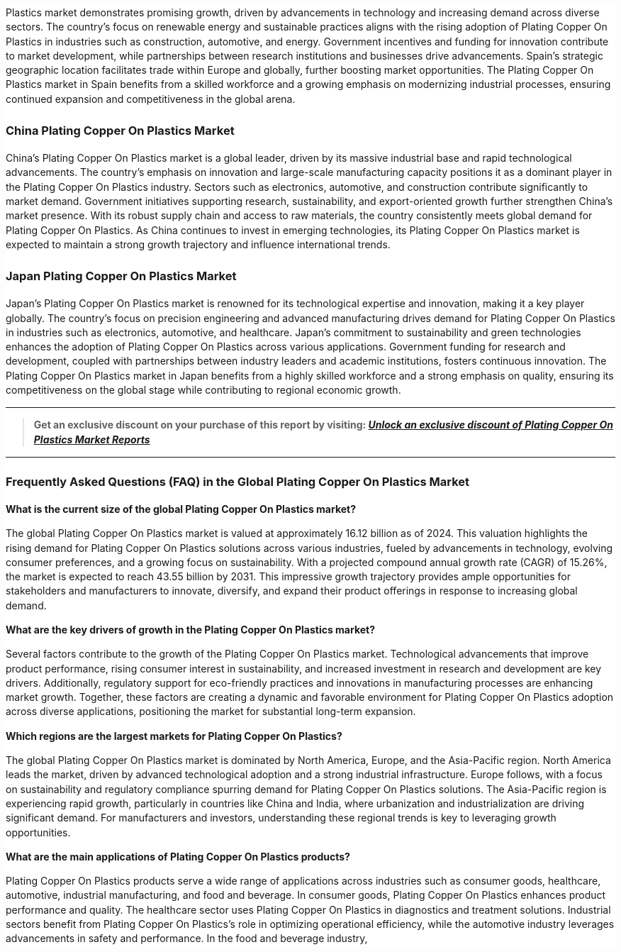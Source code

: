 Plastics market demonstrates promising growth, driven by advancements in technology and increasing demand across diverse sectors. The country&rsquo;s focus on renewable energy and sustainable practices aligns with the rising adoption of Plating Copper On Plastics in industries such as construction, automotive, and energy. Government incentives and funding for innovation contribute to market development, while partnerships between research institutions and businesses drive advancements. Spain&rsquo;s strategic geographic location facilitates trade within Europe and globally, further boosting market opportunities. The Plating Copper On Plastics market in Spain benefits from a skilled workforce and a growing emphasis on modernizing industrial processes, ensuring continued expansion and competitiveness in the global arena.</p><h3>China Plating Copper On Plastics Market</h3><p>China&rsquo;s Plating Copper On Plastics market is a global leader, driven by its massive industrial base and rapid technological advancements. The country&rsquo;s emphasis on innovation and large-scale manufacturing capacity positions it as a dominant player in the Plating Copper On Plastics industry. Sectors such as electronics, automotive, and construction contribute significantly to market demand. Government initiatives supporting research, sustainability, and export-oriented growth further strengthen China&rsquo;s market presence. With its robust supply chain and access to raw materials, the country consistently meets global demand for Plating Copper On Plastics. As China continues to invest in emerging technologies, its Plating Copper On Plastics market is expected to maintain a strong growth trajectory and influence international trends.</p><h3>Japan Plating Copper On Plastics Market</h3><p>Japan&rsquo;s Plating Copper On Plastics market is renowned for its technological expertise and innovation, making it a key player globally. The country&rsquo;s focus on precision engineering and advanced manufacturing drives demand for Plating Copper On Plastics in industries such as electronics, automotive, and healthcare. Japan&rsquo;s commitment to sustainability and green technologies enhances the adoption of Plating Copper On Plastics across various applications. Government funding for research and development, coupled with partnerships between industry leaders and academic institutions, fosters continuous innovation. The Plating Copper On Plastics market in Japan benefits from a highly skilled workforce and a strong emphasis on quality, ensuring its competitiveness on the global stage while contributing to regional economic growth.</p><hr /><blockquote><p><strong>Get an exclusive discount on your purchase of this report by visiting: <em><a href="://marketresearchpulse.com/ask-for-discount/18202?utm_source=Github&amp;utm_medium=029">Unlock an exclusive discount of Plating Copper On Plastics Market Reports</a></em>&nbsp;</strong></p></blockquote><hr /><h3>Frequently Asked Questions (FAQ) in the Global Plating Copper On Plastics Market</h3><p><strong>What is the current size of the global Plating Copper On Plastics market?</strong></p><p>The global Plating Copper On Plastics market is valued at approximately 16.12 billion as of 2024. This valuation highlights the rising demand for Plating Copper On Plastics solutions across various industries, fueled by advancements in technology, evolving consumer preferences, and a growing focus on sustainability. With a projected compound annual growth rate (CAGR) of 15.26%, the market is expected to reach 43.55 billion by 2031. This impressive growth trajectory provides ample opportunities for stakeholders and manufacturers to innovate, diversify, and expand their product offerings in response to increasing global demand.</p><p><strong>What are the key drivers of growth in the Plating Copper On Plastics market?</strong></p><p>Several factors contribute to the growth of the Plating Copper On Plastics market. Technological advancements that improve product performance, rising consumer interest in sustainability, and increased investment in research and development are key drivers. Additionally, regulatory support for eco-friendly practices and innovations in manufacturing processes are enhancing market growth. Together, these factors are creating a dynamic and favorable environment for Plating Copper On Plastics adoption across diverse applications, positioning the market for substantial long-term expansion.</p><p><strong>Which regions are the largest markets for Plating Copper On Plastics?</strong></p><p>The global Plating Copper On Plastics market is dominated by North America, Europe, and the Asia-Pacific region. North America leads the market, driven by advanced technological adoption and a strong industrial infrastructure. Europe follows, with a focus on sustainability and regulatory compliance spurring demand for Plating Copper On Plastics solutions. The Asia-Pacific region is experiencing rapid growth, particularly in countries like China and India, where urbanization and industrialization are driving significant demand. For manufacturers and investors, understanding these regional trends is key to leveraging growth opportunities.</p><p><strong>What are the main applications of Plating Copper On Plastics products?</strong></p><p>Plating Copper On Plastics products serve a wide range of applications across industries such as consumer goods, healthcare, automotive, industrial manufacturing, and food and beverage. In consumer goods, Plating Copper On Plastics enhances product performance and quality. The healthcare sector uses Plating Copper On Plastics in diagnostics and treatment solutions. Industrial sectors benefit from Plating Copper On Plastics&rsquo;s role in optimizing operational efficiency, while the automotive industry leverages advancements in safety and performance. In the food and beverage industry,